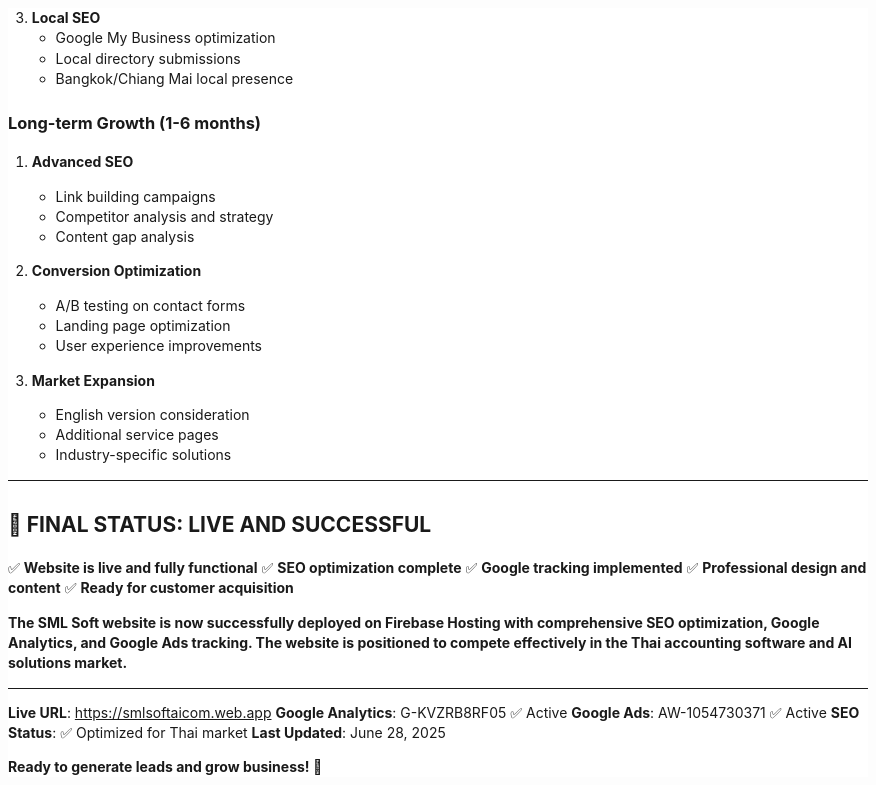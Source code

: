 3. **Local SEO**
   - Google My Business optimization
   - Local directory submissions
   - Bangkok/Chiang Mai local presence

### Long-term Growth (1-6 months)
1. **Advanced SEO**
   - Link building campaigns
   - Competitor analysis and strategy
   - Content gap analysis

2. **Conversion Optimization**
   - A/B testing on contact forms
   - Landing page optimization
   - User experience improvements

3. **Market Expansion**
   - English version consideration
   - Additional service pages
   - Industry-specific solutions

---

## 🏁 **FINAL STATUS: LIVE AND SUCCESSFUL**

✅ **Website is live and fully functional**
✅ **SEO optimization complete**
✅ **Google tracking implemented**
✅ **Professional design and content**
✅ **Ready for customer acquisition**

**The SML Soft website is now successfully deployed on Firebase Hosting with comprehensive SEO optimization, Google Analytics, and Google Ads tracking. The website is positioned to compete effectively in the Thai accounting software and AI solutions market.**

---

**Live URL**: https://smlsoftaicom.web.app
**Google Analytics**: G-KVZRB8RF05 ✅ Active
**Google Ads**: AW-1054730371 ✅ Active
**SEO Status**: ✅ Optimized for Thai market
**Last Updated**: June 28, 2025

**Ready to generate leads and grow business! 🚀**
